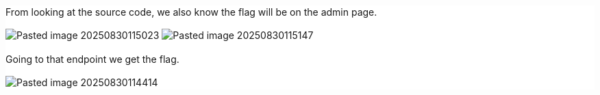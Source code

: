 From looking at the source code, we also know the flag will be on the admin page.


<img width="773" height="230" alt="Pasted image 20250830115023" src="https://github.com/user-attachments/assets/99b35708-3524-4a5e-ac9c-6d23a7755b65" />

<img width="707" height="349" alt="Pasted image 20250830115147" src="https://github.com/user-attachments/assets/08e17199-5f18-4f19-8768-a4a67410454b" />


Going to that endpoint we get the flag.

<img width="1483" height="483" alt="Pasted image 20250830114414" src="https://github.com/user-attachments/assets/6c770150-9cd7-4e07-91a2-e22d58a893ed" />













